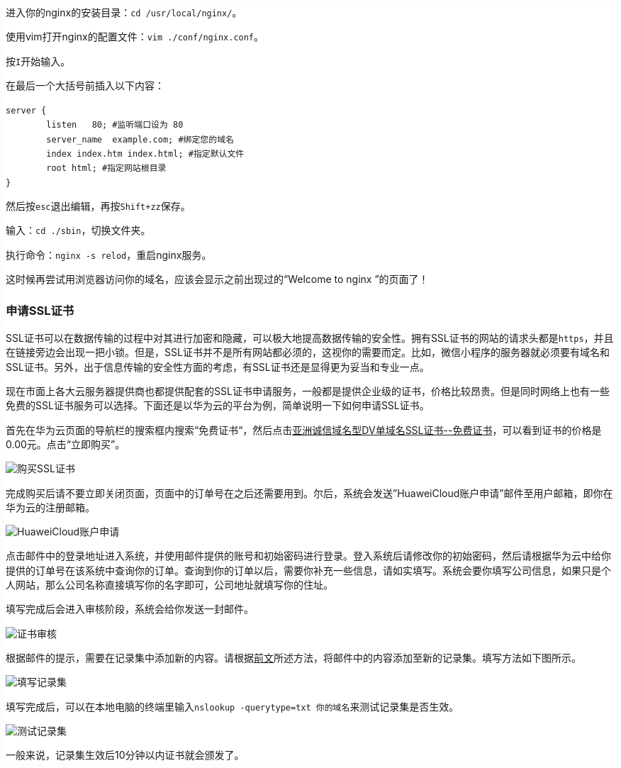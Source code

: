 进入你的nginx的安装目录：`cd /usr/local/nginx/`。

使用vim打开nginx的配置文件：`vim ./conf/nginx.conf`。

按`I`开始输入。

在最后一个大括号前插入以下内容：

```nginx
server {
	    listen   80; #监听端口设为 80
	    server_name  example.com; #绑定您的域名
	    index index.htm index.html; #指定默认文件
	    root html; #指定网站根目录
}
```

然后按`esc`退出编辑，再按`Shift+zz`保存。

输入：`cd ./sbin`，切换文件夹。

执行命令：`nginx -s relod`，重启nginx服务。

这时候再尝试用浏览器访问你的域名，应该会显示之前出现过的“Welcome to nginx ”的页面了！

### 申请SSL证书

SSL证书可以在数据传输的过程中对其进行加密和隐藏，可以极大地提高数据传输的安全性。拥有SSL证书的网站的请求头都是`https`，并且在链接旁边会出现一把小锁。但是，SSL证书并不是所有网站都必须的，这视你的需要而定。比如，微信小程序的服务器就必须要有域名和SSL证书。另外，出于信息传输的安全性方面的考虑，有SSL证书还是显得更为妥当和专业一点。

现在市面上各大云服务器提供商也都提供配套的SSL证书申请服务，一般都是提供企业级的证书，价格比较昂贵。但是同时网络上也有一些免费的SSL证书服务可以选择。下面还是以华为云的平台为例，简单说明一下如何申请SSL证书。

首先在华为云页面的导航栏的搜索框内搜索“免费证书“，然后点击[亚洲诚信域名型DV单域名SSL证书--免费证书](https://marketplace.huaweicloud.com/product/00301-315148-0--0)，可以看到证书的价格是0.00元。点击“立即购买”。

![购买SSL证书](https://astrobear.top/resource/astroblog/content/buy_ssl.png)

完成购买后请不要立即关闭页面，页面中的订单号在之后还需要用到。尔后，系统会发送”HuaweiCloud账户申请”邮件至用户邮箱，即你在华为云的注册邮箱。

![HuaweiCloud账户申请](https://astrobear.top/resource/astroblog/content/request_account.png)

点击邮件中的登录地址进入系统，并使用邮件提供的账号和初始密码进行登录。登入系统后请修改你的初始密码，然后请根据华为云中给你提供的订单号在该系统中查询你的订单。查询到你的订单以后，需要你补充一些信息，请如实填写。系统会要你填写公司信息，如果只是个人网站，那么公司名称直接填写你的名字即可，公司地址就填写你的住址。

填写完成后会进入审核阶段，系统会给你发送一封邮件。

![证书审核](https://astrobear.top/resource/astroblog/content/check.png)

根据邮件的提示，需要在记录集中添加新的内容。请根据[前文](#1)所述方法，将邮件中的内容添加至新的记录集。填写方法如下图所示。

![填写记录集](https://astrobear.top/resource/astroblog/content/modify_record.png)

填写完成后，可以在本地电脑的终端里输入`nslookup -querytype=txt 你的域名`来测试记录集是否生效。

![测试记录集](https://astrobear.top/resource/astroblog/content/test_record.png)

一般来说，记录集生效后10分钟以内证书就会颁发了。

